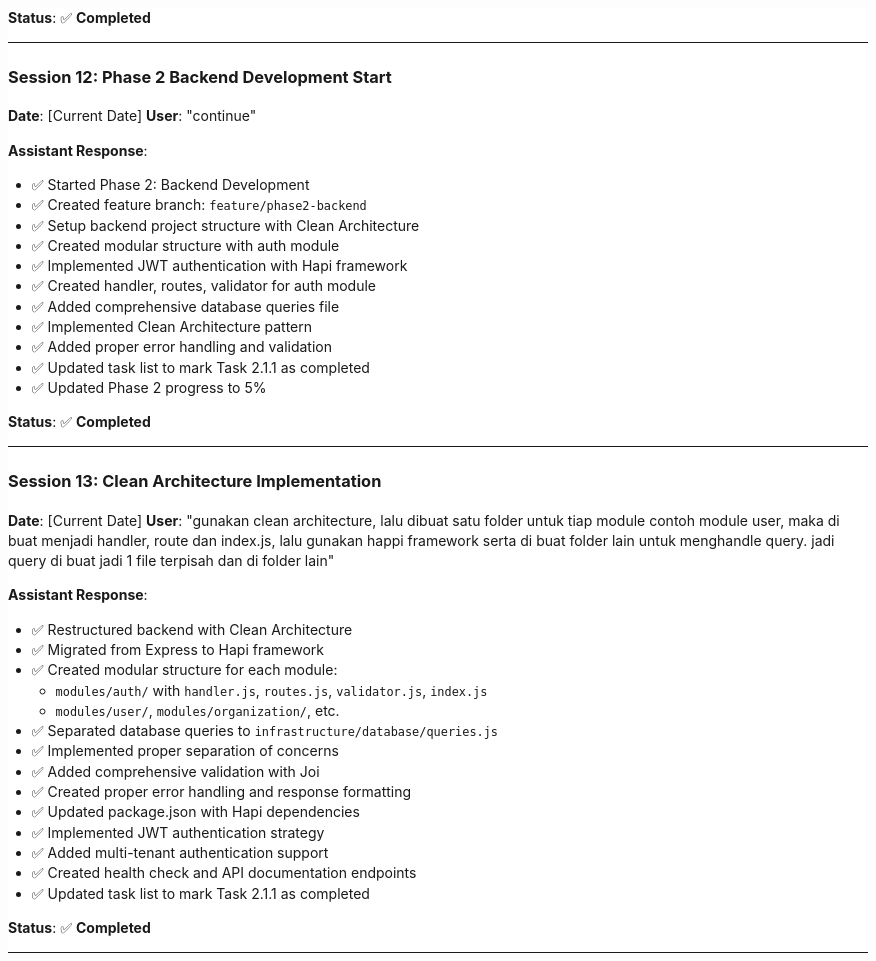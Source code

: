 **Status**: ✅ **Completed**

---

### **Session 12: Phase 2 Backend Development Start**

**Date**: [Current Date]
**User**: "continue"

**Assistant Response**:

- ✅ Started Phase 2: Backend Development
- ✅ Created feature branch: `feature/phase2-backend`
- ✅ Setup backend project structure with Clean Architecture
- ✅ Created modular structure with auth module
- ✅ Implemented JWT authentication with Hapi framework
- ✅ Created handler, routes, validator for auth module
- ✅ Added comprehensive database queries file
- ✅ Implemented Clean Architecture pattern
- ✅ Added proper error handling and validation
- ✅ Updated task list to mark Task 2.1.1 as completed
- ✅ Updated Phase 2 progress to 5%

**Status**: ✅ **Completed**

---

### **Session 13: Clean Architecture Implementation**

**Date**: [Current Date]
**User**: "gunakan clean architecture, lalu dibuat satu folder untuk tiap module contoh module user, maka di buat menjadi handler, route dan index.js, lalu gunakan happi framework serta di buat folder lain untuk menghandle query. jadi query di buat jadi 1 file terpisah dan di folder lain"

**Assistant Response**:

- ✅ Restructured backend with Clean Architecture
- ✅ Migrated from Express to Hapi framework
- ✅ Created modular structure for each module:
  - `modules/auth/` with `handler.js`, `routes.js`, `validator.js`, `index.js`
  - `modules/user/`, `modules/organization/`, etc.
- ✅ Separated database queries to `infrastructure/database/queries.js`
- ✅ Implemented proper separation of concerns
- ✅ Added comprehensive validation with Joi
- ✅ Created proper error handling and response formatting
- ✅ Updated package.json with Hapi dependencies
- ✅ Implemented JWT authentication strategy
- ✅ Added multi-tenant authentication support
- ✅ Created health check and API documentation endpoints
- ✅ Updated task list to mark Task 2.1.1 as completed

**Status**: ✅ **Completed**

---
